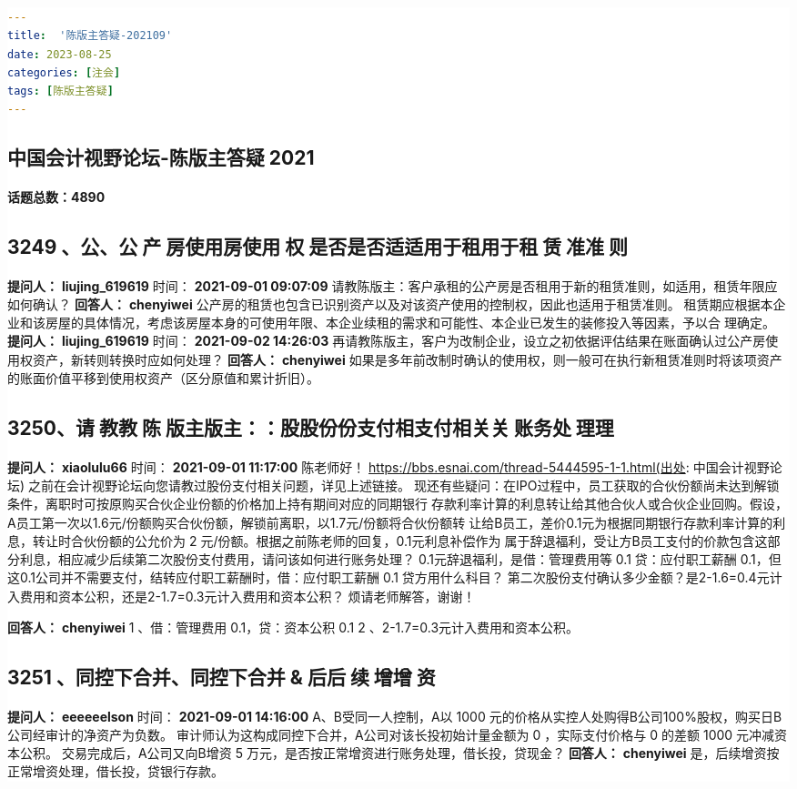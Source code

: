 ```yaml
---
title:  '陈版主答疑-202109'
date: 2023-08-25
categories: [注会]
tags: [陈版主答疑]
---
```

## 中国会计视野论坛-陈版主答疑 2021

**话题总数：4890**

## 3249 、公、公 产 房使用房使用 权 是否是否适适用于租用于租 赁 准准 则

**提问人：** **liujing_619619** 时间： **2021-09-01 09:07:09**
请教陈版主：客户承租的公产房是否租用于新的租赁准则，如适用，租赁年限应如何确认？
**回答人：** **chenyiwei**
公产房的租赁也包含已识别资产以及对该资产使用的控制权，因此也适用于租赁准则。
租赁期应根据本企业和该房屋的具体情况，考虑该房屋本身的可使用年限、本企业续租的需求和可能性、本企业已发生的装修投入等因素，予以合
理确定。
**提问人：** **liujing_619619** 时间： **2021-09-02 14:26:03**
再请教陈版主，客户为改制企业，设立之初依据评估结果在账面确认过公产房使用权资产，新转则转换时应如何处理？
**回答人：** **chenyiwei**
如果是多年前改制时确认的使用权，则一般可在执行新租赁准则时将该项资产的账面价值平移到使用权资产（区分原值和累计折旧）。

## 3250、请 教教 陈 版主版主：：股股份份支付相支付相关关 账务处 理理

**提问人：** **xiaolulu66** 时间： **2021-09-01 11:17:00**
陈老师好！
https://bbs.esnai.com/thread-5444595-1-1.html(出处: 中国会计视野论坛)
之前在会计视野论坛向您请教过股份支付相关问题，详见上述链接。
现还有些疑问：在IPO过程中，员工获取的合伙份额尚未达到解锁条件，离职时可按原购买合伙企业份额的价格加上持有期间对应的同期银行
存款利率计算的利息转让给其他合伙人或合伙企业回购。假设，A员工第一次以1.6元/份额购买合伙份额，解锁前离职，以1.7元/份额将合伙份额转
让给B员工，差价0.1元为根据同期银行存款利率计算的利息，转让时合伙份额的公允价为 2 元/份额。根据之前陈老师的回复，0.1元利息补偿作为
属于辞退福利，受让方B员工支付的价款包含这部分利息，相应减少后续第二次股份支付费用，请问该如何进行账务处理？
0.1元辞退福利，是借：管理费用等 0.1 贷：应付职工薪酬 0.1，但这0.1公司并不需要支付，结转应付职工薪酬时，借：应付职工薪酬
0.1 贷方用什么科目？
第二次股份支付确认多少金额？是2-1.6=0.4元计入费用和资本公积，还是2-1.7=0.3元计入费用和资本公积？
烦请老师解答，谢谢！


**回答人：** **chenyiwei**
1 、借：管理费用 0.1，贷：资本公积 0.1
2 、2-1.7=0.3元计入费用和资本公积。

## 3251 、同控下合并、同控下合并 & 后后 续 增增 资

**提问人：** **eeeeeelson** 时间： **2021-09-01 14:16:00**
A、B受同一人控制，A以 1000 元的价格从实控人处购得B公司100%股权，购买日B公司经审计的净资产为负数。
审计师认为这构成同控下合并，A公司对该长投初始计量金额为 0 ，实际支付价格与 0 的差额 1000 元冲减资本公积。
交易完成后，A公司又向B增资 5 万元，是否按正常增资进行账务处理，借长投，贷现金？
**回答人：** **chenyiwei**
是，后续增资按正常增资处理，借长投，贷银行存款。
